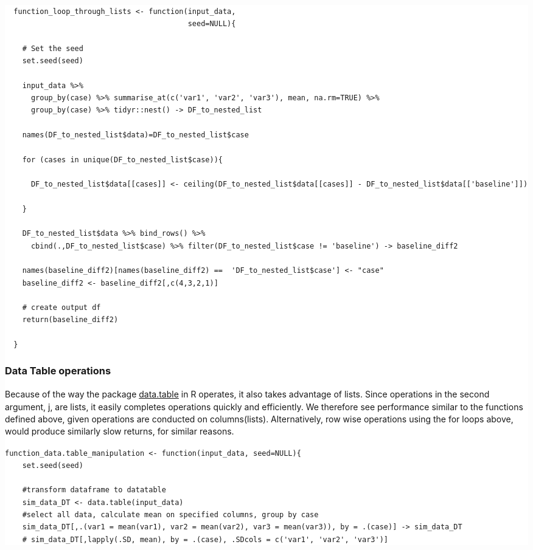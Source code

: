       function_loop_through_lists <- function(input_data,
                                              seed=NULL){
        
        # Set the seed
        set.seed(seed)
        
        input_data %>% 
          group_by(case) %>% summarise_at(c('var1', 'var2', 'var3'), mean, na.rm=TRUE) %>%
          group_by(case) %>% tidyr::nest() -> DF_to_nested_list
        
        names(DF_to_nested_list$data)=DF_to_nested_list$case
        
        for (cases in unique(DF_to_nested_list$case)){ 
          
          DF_to_nested_list$data[[cases]] <- ceiling(DF_to_nested_list$data[[cases]] - DF_to_nested_list$data[['baseline']])
          
        }
        
        DF_to_nested_list$data %>% bind_rows() %>% 
          cbind(.,DF_to_nested_list$case) %>% filter(DF_to_nested_list$case != 'baseline') -> baseline_diff2
        
        names(baseline_diff2)[names(baseline_diff2) ==  'DF_to_nested_list$case'] <- "case"
        baseline_diff2 <- baseline_diff2[,c(4,3,2,1)]
        
        # create output df
        return(baseline_diff2)
        
      }

### Data Table operations

Because of the way the package
[data.table](https://cran.r-project.org/web/packages/data.table/vignettes/datatable-intro.html)
in R operates, it also takes advantage of lists. Since operations in the
second argument, j, are lists, it easily completes operations quickly
and efficiently. We therefore see performance similar to the functions
defined above, given operations are conducted on columns(lists).
Alternatively, row wise operations using the for loops above, would
produce similarly slow returns, for similar reasons.

    function_data.table_manipulation <- function(input_data, seed=NULL){
        set.seed(seed)

        #transform dataframe to datatable
        sim_data_DT <- data.table(input_data)
        #select all data, calculate mean on specified columns, group by case
        sim_data_DT[,.(var1 = mean(var1), var2 = mean(var2), var3 = mean(var3)), by = .(case)] -> sim_data_DT
        # sim_data_DT[,lapply(.SD, mean), by = .(case), .SDcols = c('var1', 'var2', 'var3')]
        